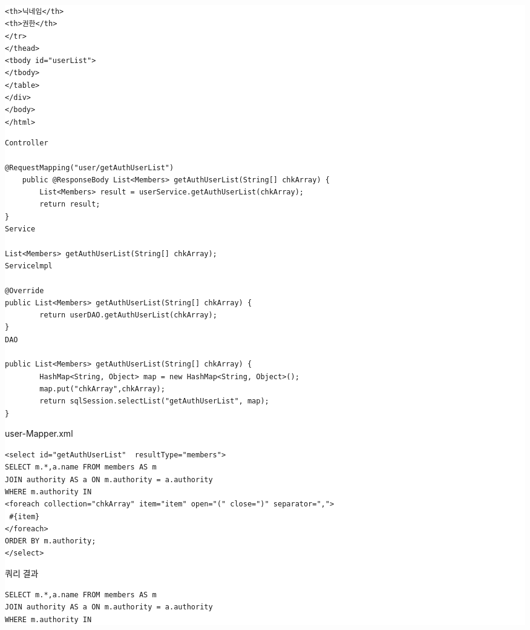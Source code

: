 ```
<th>닉네임</th>
<th>권한</th>
</tr>
</thead>
<tbody id="userList">
</tbody>
</table>
</div>
</body>
</html>
```

```
Controller

@RequestMapping("user/getAuthUserList")
	public @ResponseBody List<Members> getAuthUserList(String[] chkArray) {
		List<Members> result = userService.getAuthUserList(chkArray);
		return result;
}
Service

List<Members> getAuthUserList(String[] chkArray);
Servicelmpl

@Override
public List<Members> getAuthUserList(String[] chkArray) {
		return userDAO.getAuthUserList(chkArray);
}
DAO

public List<Members> getAuthUserList(String[] chkArray) {
		HashMap<String, Object> map = new HashMap<String, Object>();
		map.put("chkArray",chkArray);
		return sqlSession.selectList("getAuthUserList", map);
}
```

user-Mapper.xml
```
<select id="getAuthUserList"  resultType="members">
SELECT m.*,a.name FROM members AS m 
JOIN authority AS a ON m.authority = a.authority
WHERE m.authority IN
<foreach collection="chkArray" item="item" open="(" close=")" separator=",">
 #{item}
</foreach>
ORDER BY m.authority;
</select>
```

쿼리 결과
```
SELECT m.*,a.name FROM members AS m  
JOIN authority AS a ON m.authority = a.authority 
WHERE m.authority IN
```
